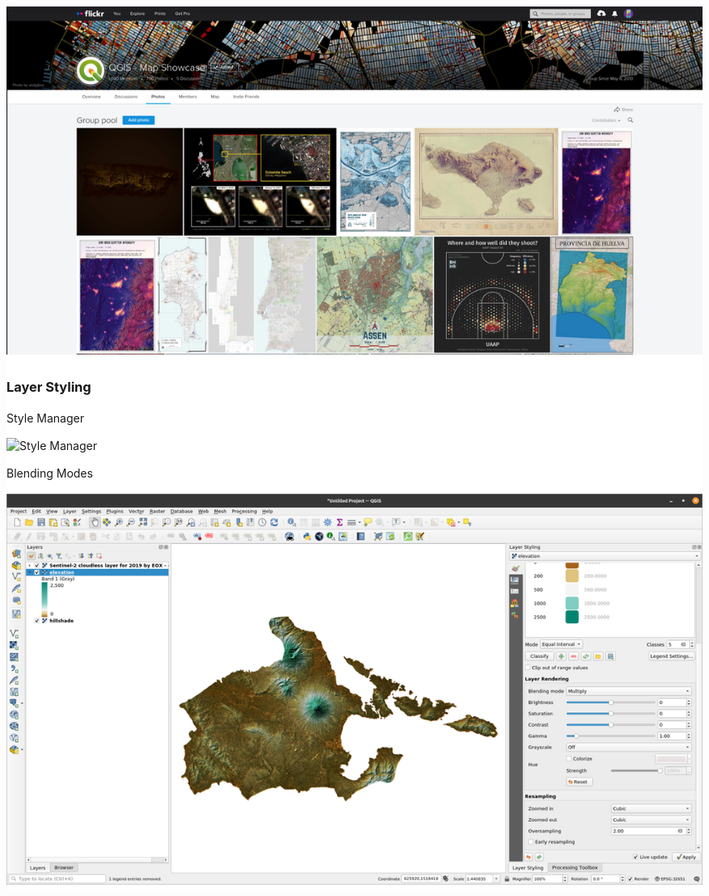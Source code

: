 ![QGIS Map Showcase](images/README-md/qgis_map_showcase.png "QGIS Map Showcase")


### Layer Styling

Style Manager

![Style Manager](https://docs.qgis.org/3.16/en/_images/stylemanager.png "Style Manager")

Blending Modes

![Blending Modes](images/README-md/blending_modes_1.png "Blending Modes")
